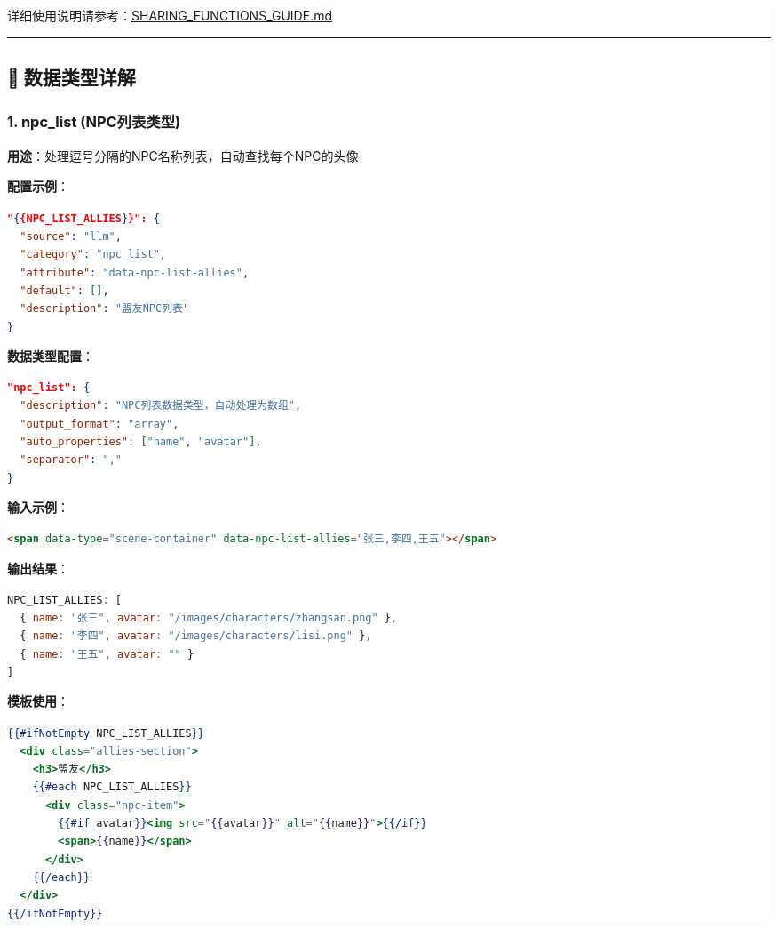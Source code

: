 详细使用说明请参考：[SHARING_FUNCTIONS_GUIDE.md](./SHARING_FUNCTIONS_GUIDE.md)

---

## 🔧 数据类型详解

### 1. npc_list (NPC列表类型)

**用途**：处理逗号分隔的NPC名称列表，自动查找每个NPC的头像

**配置示例**：
```json
"{{NPC_LIST_ALLIES}}": {
  "source": "llm",
  "category": "npc_list",
  "attribute": "data-npc-list-allies",
  "default": [],
  "description": "盟友NPC列表"
}
```

**数据类型配置**：
```json
"npc_list": {
  "description": "NPC列表数据类型，自动处理为数组",
  "output_format": "array",
  "auto_properties": ["name", "avatar"],
  "separator": ","
}
```

**输入示例**：
```html
<span data-type="scene-container" data-npc-list-allies="张三,李四,王五"></span>
```

**输出结果**：
```javascript
NPC_LIST_ALLIES: [
  { name: "张三", avatar: "/images/characters/zhangsan.png" },
  { name: "李四", avatar: "/images/characters/lisi.png" },
  { name: "王五", avatar: "" }
]
```

**模板使用**：
```handlebars
{{#ifNotEmpty NPC_LIST_ALLIES}}
  <div class="allies-section">
    <h3>盟友</h3>
    {{#each NPC_LIST_ALLIES}}
      <div class="npc-item">
        {{#if avatar}}<img src="{{avatar}}" alt="{{name}}">{{/if}}
        <span>{{name}}</span>
      </div>
    {{/each}}
  </div>
{{/ifNotEmpty}}
```
